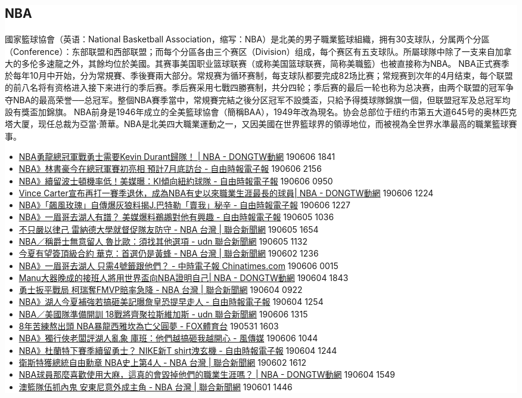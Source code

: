## NBA

國家籃球協會（英语：National Basketball Association，缩写：NBA）是北美的男子職業籃球組織，拥有30支球队，分属两个分區（Conference）：东部联盟和西部联盟；而每个分區各由三个赛区（Division）组成，每个赛区有五支球队。所屬球隊中除了一支来自加拿大的多伦多速龍之外，其餘均位於美國。其赛事美国职业篮球联赛（或称美国篮球联赛，简称美職籃）也被直接称为NBA。
NBA正式赛季於每年10月中开始，分为常規賽、季後賽兩大部分。常规赛为循环赛制，每支球队都要完成82场比赛；常规赛到次年的4月结束，每个联盟的前八名将有资格进入接下来进行的季后赛。季后赛采用七戰四勝赛制，共分四轮；季后赛的最后一轮也称为总决赛，由两个联盟的冠军争夺NBA的最高荣誉──总冠军。整個NBA賽季當中，常規賽完結之後分区冠军不設獎盃，只給予得獎球隊錦旗一個，但联盟冠军及总冠军均設有獎盃加錦旗。
NBA前身是1946年成立的全美籃球協會（簡稱BAA），1949年改為現名。协会总部位于纽约市第五大道645号的奥林匹克塔大厦，现任总裁为亞當·萧華。NBA是北美四大職業運動之一，又因美國在世界籃球界的領導地位，而被視為全世界水準最高的職業籃球賽事。
- [NBA勇龍總冠軍戰勇士需要Kevin Durant歸隊！ | NBA - DONGTW動網](https://www.dongtw.com/nba/20190606/949444.html "NBA勇龍總冠軍戰勇士需要Kevin Durant歸隊！ | NBA - DONGTW動網") 190606 1841
- [NBA》林書豪今在總冠軍賽初亮相 預計7月底訪台 - 自由時報電子報](https://sports.ltn.com.tw/news/breakingnews/2814815 "NBA》林書豪今在總冠軍賽初亮相 預計7月底訪台 - 自由時報電子報") 190606 2156
- [NBA》續留波士頓機率低！美媒曝：KI傾向紐約球隊 - 自由時報電子報](https://sports.ltn.com.tw/news/breakingnews/2813833 "NBA》續留波士頓機率低！美媒曝：KI傾向紐約球隊 - 自由時報電子報") 190606 0950
- [Vince Carter宣布再打一賽季退休，成為NBA有史以來職業生涯最長的球員| NBA - DONGTW動網](https://www.dongtw.com/nba/20190606/948925.html "Vince Carter宣布再打一賽季退休，成為NBA有史以來職業生涯最長的球員| NBA - DONGTW動網") 190606 1224
- [NBA》「飆風玫瑰」自傳爆灰狼料揭J.巴特勒「賣我」秘辛 - 自由時報電子報](https://sports.ltn.com.tw/news/breakingnews/2813999 "NBA》「飆風玫瑰」自傳爆灰狼料揭J.巴特勒「賣我」秘辛 - 自由時報電子報") 190606 1227
- [NBA》一眉哥去湖人有譜？ 美媒爆料鵜鶘對他有興趣 - 自由時報電子報](https://sports.ltn.com.tw/news/breakingnews/2812559 "NBA》一眉哥去湖人有譜？ 美媒爆料鵜鶘對他有興趣 - 自由時報電子報") 190605 1036
- [不只嚴以律己 雷納德大學就督促隊友防守 - NBA 台灣 | 聯合新聞網](https://nba.udn.com/nba/story/6780/3854789 "不只嚴以律己 雷納德大學就督促隊友防守 - NBA 台灣 | 聯合新聞網") 190605 1654
- [NBA／稱爵士無意留人 魯比歐：須找其他選項 - udn 聯合新聞網](https://udn.com/news/story/7002/3853885 "NBA／稱爵士無意留人 魯比歐：須找其他選項 - udn 聯合新聞網") 190605 1132
- [今夏有望簽頂級合約 華克：首選仍是黃蜂 - NBA 台灣 | 聯合新聞網](https://nba.udn.com/nba/story/6780/3848341 "今夏有望簽頂級合約 華克：首選仍是黃蜂 - NBA 台灣 | 聯合新聞網") 190602 1236
- [NBA》一眉哥去湖人 只需4號籤跟他們？ - 中時電子報 Chinatimes.com](https://www.chinatimes.com/realtimenews/20190606000010-260403 "NBA》一眉哥去湖人 只需4號籤跟他們？ - 中時電子報 Chinatimes.com") 190606 0015
- [Manu大器晚成的接班人將用世界盃向NBA證明自己| NBA - DONGTW動網](https://www.dongtw.com/nba/20190604/947924.html "Manu大器晚成的接班人將用世界盃向NBA證明自己| NBA - DONGTW動網") 190604 1843
- [勇士扳平戰局 柯瑞奪FMVP賠率急降 - NBA 台灣 | 聯合新聞網](https://nba.udn.com/nba/story/6780/3851466 "勇士扳平戰局 柯瑞奪FMVP賠率急降 - NBA 台灣 | 聯合新聞網") 190604 0922
- [NBA》湖人今夏補強若搞砸美記曝詹皇恐提早走人 - 自由時報電子報](https://sports.ltn.com.tw/news/breakingnews/2811592 "NBA》湖人今夏補強若搞砸美記曝詹皇恐提早走人 - 自由時報電子報") 190604 1254
- [NBA／美國隊準備開訓 18戰將齊聚拉斯維加斯 - udn 聯合新聞網](https://udn.com/news/story/7002/3856533 "NBA／美國隊準備開訓 18戰將齊聚拉斯維加斯 - udn 聯合新聞網") 190606 1315
- [8年苦練熬出頭 NBA暴龍西雅坎為亡父圓夢 - FOX體育台](https://www.foxsports.com.tw/basketball/nba/846965/8%E5%B9%B4%E8%8B%A6%E7%B7%B4%E7%86%AC%E5%87%BA%E9%A0%AD-nba%E6%9A%B4%E9%BE%8D%E8%A5%BF%E9%9B%85%E5%9D%8E%E7%82%BA%E4%BA%A1%E7%88%B6%E5%9C%93%E5%A4%A2/ "8年苦練熬出頭 NBA暴龍西雅坎為亡父圓夢 - FOX體育台") 190531 1603
- [NBA》獨行俠老闆評湖人亂象 庫班：他們越搞砸我越開心 - 風傳媒](https://www.storm.mg/article/1360570 "NBA》獨行俠老闆評湖人亂象 庫班：他們越搞砸我越開心 - 風傳媒") 190606 1044
- [NBA》杜蘭特下賽季續留勇士？ NIKE新T shirt洩玄機 - 自由時報電子報](https://sports.ltn.com.tw/news/breakingnews/2811475 "NBA》杜蘭特下賽季續留勇士？ NIKE新T shirt洩玄機 - 自由時報電子報") 190604 1244
- [衛斯特獲總統自由勳章 NBA史上第4人 - NBA 台灣 | 聯合新聞網](https://nba.udn.com/nba/story/6780/3848651 "衛斯特獲總統自由勳章 NBA史上第4人 - NBA 台灣 | 聯合新聞網") 190602 1612
- [NBA球員那麼喜歡使用大麻，這真的會毀掉他們的職業生涯嗎？ | NBA - DONGTW動網](https://www.dongtw.com/nba/20190604/947897.html "NBA球員那麼喜歡使用大麻，這真的會毀掉他們的職業生涯嗎？ | NBA - DONGTW動網") 190604 1549
- [澳籃隊伍抓內鬼 安東尼意外成主角 - NBA 台灣 | 聯合新聞網](https://nba.udn.com/nba/story/6780/3847188 "澳籃隊伍抓內鬼 安東尼意外成主角 - NBA 台灣 | 聯合新聞網") 190601 1446
